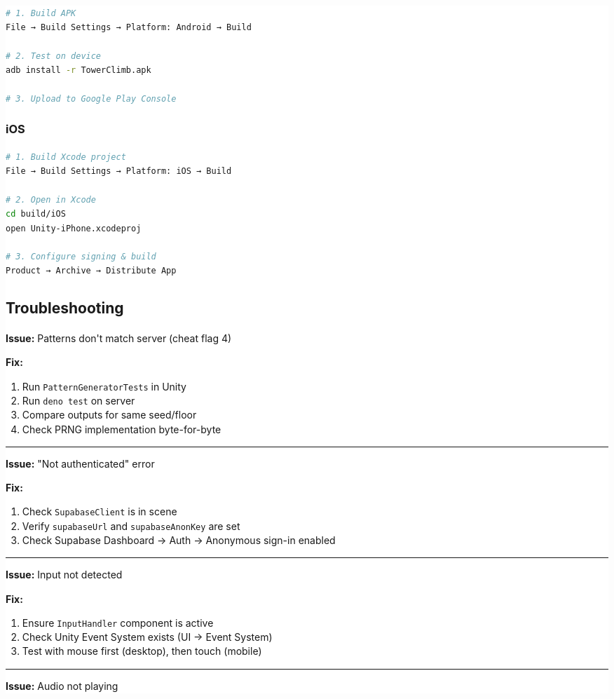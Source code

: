 ```bash
# 1. Build APK
File → Build Settings → Platform: Android → Build

# 2. Test on device
adb install -r TowerClimb.apk

# 3. Upload to Google Play Console
```

### iOS

```bash
# 1. Build Xcode project
File → Build Settings → Platform: iOS → Build

# 2. Open in Xcode
cd build/iOS
open Unity-iPhone.xcodeproj

# 3. Configure signing & build
Product → Archive → Distribute App
```

## Troubleshooting

**Issue:** Patterns don't match server (cheat flag 4)

**Fix:**
1. Run `PatternGeneratorTests` in Unity
2. Run `deno test` on server
3. Compare outputs for same seed/floor
4. Check PRNG implementation byte-for-byte

---

**Issue:** "Not authenticated" error

**Fix:**
1. Check `SupabaseClient` is in scene
2. Verify `supabaseUrl` and `supabaseAnonKey` are set
3. Check Supabase Dashboard → Auth → Anonymous sign-in enabled

---

**Issue:** Input not detected

**Fix:**
1. Ensure `InputHandler` component is active
2. Check Unity Event System exists (UI → Event System)
3. Test with mouse first (desktop), then touch (mobile)

---

**Issue:** Audio not playing
